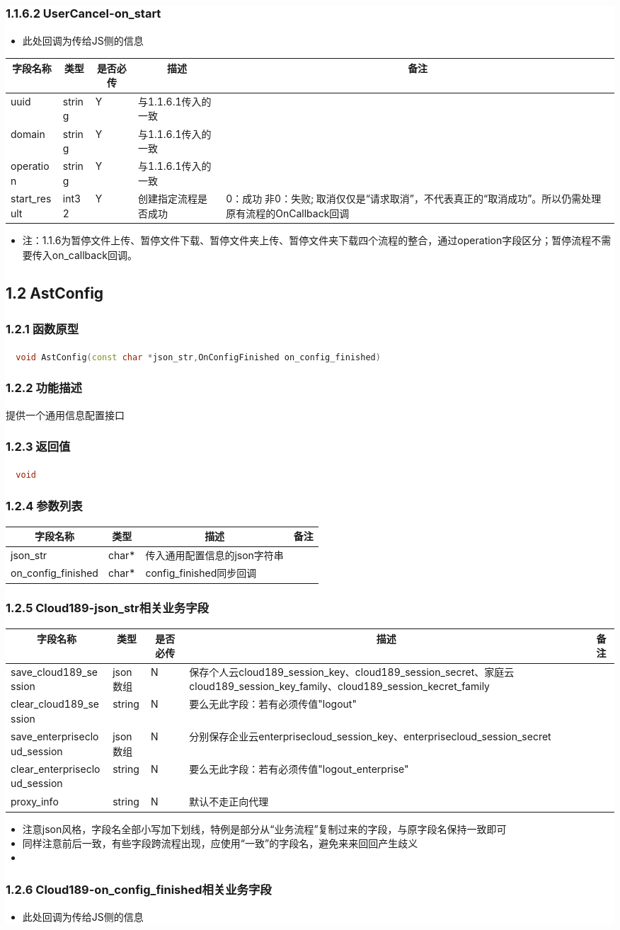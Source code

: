 ### 1.1.6.2 UserCancel-on_start
+ 此处回调为传给JS侧的信息

| **字段名称** | **类型** | **是否必传** | **描述**                                                                                          | **备注**                          |
| ------------ | -------- | ------------ | ------------------------------------------------------------------------------------------------- | --------------------------------- |
| uuid         | string   | Y            | 与1.1.6.1传入的一致                                  |
| domain       | string   | Y            | 与1.1.6.1传入的一致                   |
| operation    | string   | Y            | 与1.1.6.1传入的一致 |
| start_result | int32    | Y            | 创建指定流程是否成功  | 0：成功   非0：失败; 取消仅仅是“请求取消”，不代表真正的“取消成功”。所以仍需处理原有流程的OnCallback回调|
+ 注：1.1.6为暂停文件上传、暂停文件下载、暂停文件夹上传、暂停文件夹下载四个流程的整合，通过operation字段区分；暂停流程不需要传入on_callback回调。

## 1.2 AstConfig

### 1.2.1 函数原型

```cpp
  void AstConfig(const char *json_str,OnConfigFinished on_config_finished)
```

### 1.2.2 功能描述

  提供一个通用信息配置接口

### 1.2.3 返回值

```cpp
  void
```

### 1.2.4 参数列表

| **字段名称**       | **类型** | **描述**                     | **备注** |
| ------------------ | -------- | ---------------------------- | -------- |
| json_str           | char*    | 传入通用配置信息的json字符串   |          |
| on_config_finished | char*    | config_finished同步回调                 |          |

### 1.2.5 Cloud189-json_str相关业务字段

| **字段名称**                 | **类型** | **是否必传** | **描述**                                            | **备注**                         |
| ---------------------------- | -------- | ------------ | --------------------------------------------------- | -------------------------------- |
| save_cloud189_session        | json数组 | N            | 保存个人云cloud189_session_key、cloud189_session_secret、家庭云cloud189_session_key_family、cloud189_session_kecret_family       |
| clear_cloud189_session       | string   | N            | 要么无此字段：若有必须传值"logout"                                                       |
| save_enterprisecloud_session | json数组 | N            | 分别保存企业云enterprisecloud_session_key、enterprisecloud_session_secret                |
| clear_enterprisecloud_session| string   | N            | 要么无此字段：若有必须传值"logout_enterprise"                                             |
| proxy_info                   | string   | N            | 默认不走正向代理  |
+ 注意json风格，字段名全部小写加下划线，特例是部分从“业务流程”复制过来的字段，与原字段名保持一致即可
+ 同样注意前后一致，有些字段跨流程出现，应使用“一致”的字段名，避免来来回回产生歧义
+ 
### 1.2.6 Cloud189-on_config_finished相关业务字段
+ 此处回调为传给JS侧的信息
